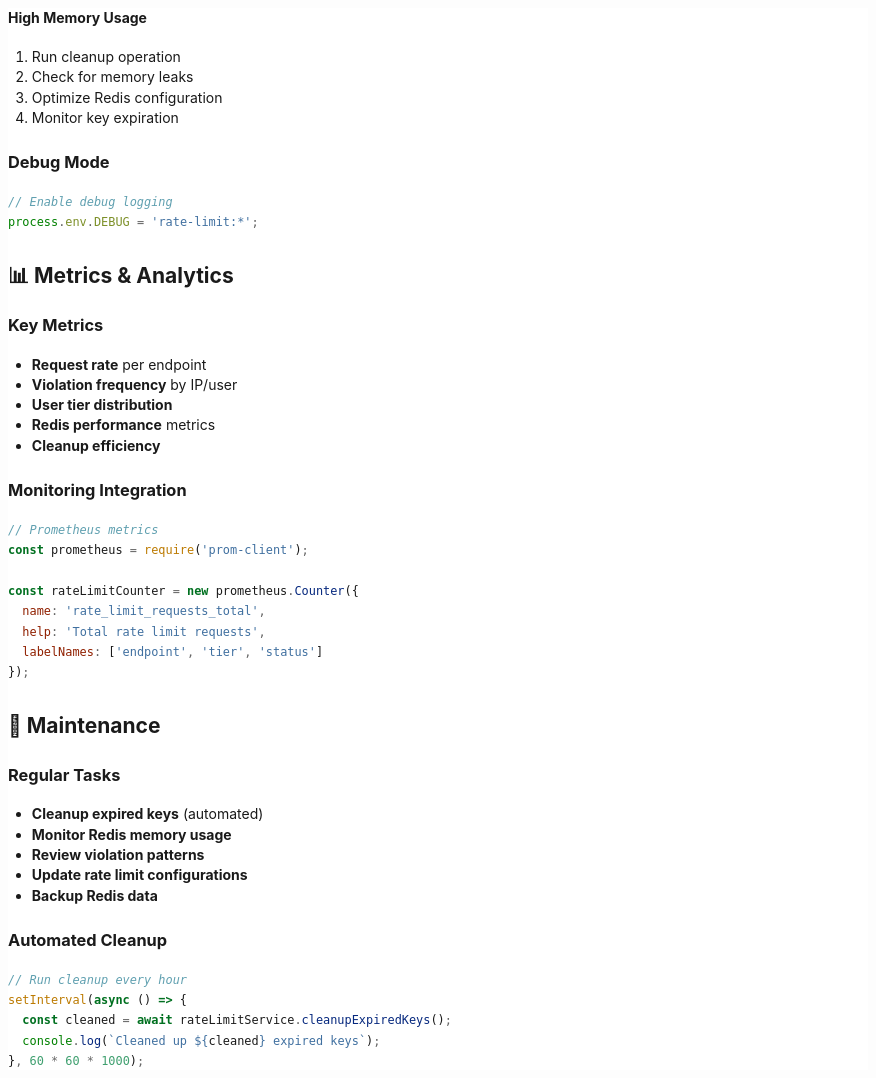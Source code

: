 #### High Memory Usage
1. Run cleanup operation
2. Check for memory leaks
3. Optimize Redis configuration
4. Monitor key expiration

### Debug Mode
```javascript
// Enable debug logging
process.env.DEBUG = 'rate-limit:*';
```

## 📊 Metrics & Analytics

### Key Metrics
- **Request rate** per endpoint
- **Violation frequency** by IP/user
- **User tier distribution**
- **Redis performance** metrics
- **Cleanup efficiency**

### Monitoring Integration
```javascript
// Prometheus metrics
const prometheus = require('prom-client');

const rateLimitCounter = new prometheus.Counter({
  name: 'rate_limit_requests_total',
  help: 'Total rate limit requests',
  labelNames: ['endpoint', 'tier', 'status']
});
```

## 🔄 Maintenance

### Regular Tasks
- **Cleanup expired keys** (automated)
- **Monitor Redis memory usage**
- **Review violation patterns**
- **Update rate limit configurations**
- **Backup Redis data**

### Automated Cleanup
```javascript
// Run cleanup every hour
setInterval(async () => {
  const cleaned = await rateLimitService.cleanupExpiredKeys();
  console.log(`Cleaned up ${cleaned} expired keys`);
}, 60 * 60 * 1000);
```
